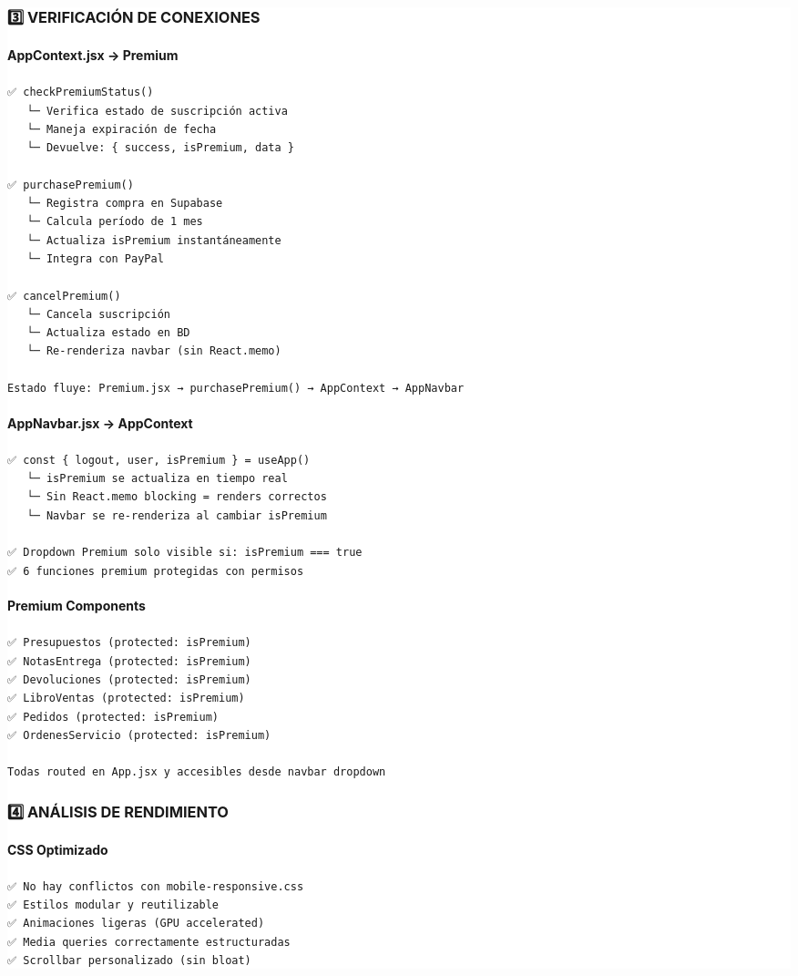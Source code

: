### 3️⃣ VERIFICACIÓN DE CONEXIONES

#### AppContext.jsx → Premium
```
✅ checkPremiumStatus()
   └─ Verifica estado de suscripción activa
   └─ Maneja expiración de fecha
   └─ Devuelve: { success, isPremium, data }

✅ purchasePremium()
   └─ Registra compra en Supabase
   └─ Calcula período de 1 mes
   └─ Actualiza isPremium instantáneamente
   └─ Integra con PayPal

✅ cancelPremium()
   └─ Cancela suscripción
   └─ Actualiza estado en BD
   └─ Re-renderiza navbar (sin React.memo)

Estado fluye: Premium.jsx → purchasePremium() → AppContext → AppNavbar
```

#### AppNavbar.jsx → AppContext
```
✅ const { logout, user, isPremium } = useApp()
   └─ isPremium se actualiza en tiempo real
   └─ Sin React.memo blocking = renders correctos
   └─ Navbar se re-renderiza al cambiar isPremium

✅ Dropdown Premium solo visible si: isPremium === true
✅ 6 funciones premium protegidas con permisos
```

#### Premium Components
```
✅ Presupuestos (protected: isPremium)
✅ NotasEntrega (protected: isPremium)
✅ Devoluciones (protected: isPremium)
✅ LibroVentas (protected: isPremium)
✅ Pedidos (protected: isPremium)
✅ OrdenesServicio (protected: isPremium)

Todas routed en App.jsx y accesibles desde navbar dropdown
```

### 4️⃣ ANÁLISIS DE RENDIMIENTO

#### CSS Optimizado
```
✅ No hay conflictos con mobile-responsive.css
✅ Estilos modular y reutilizable
✅ Animaciones ligeras (GPU accelerated)
✅ Media queries correctamente estructuradas
✅ Scrollbar personalizado (sin bloat)
```
